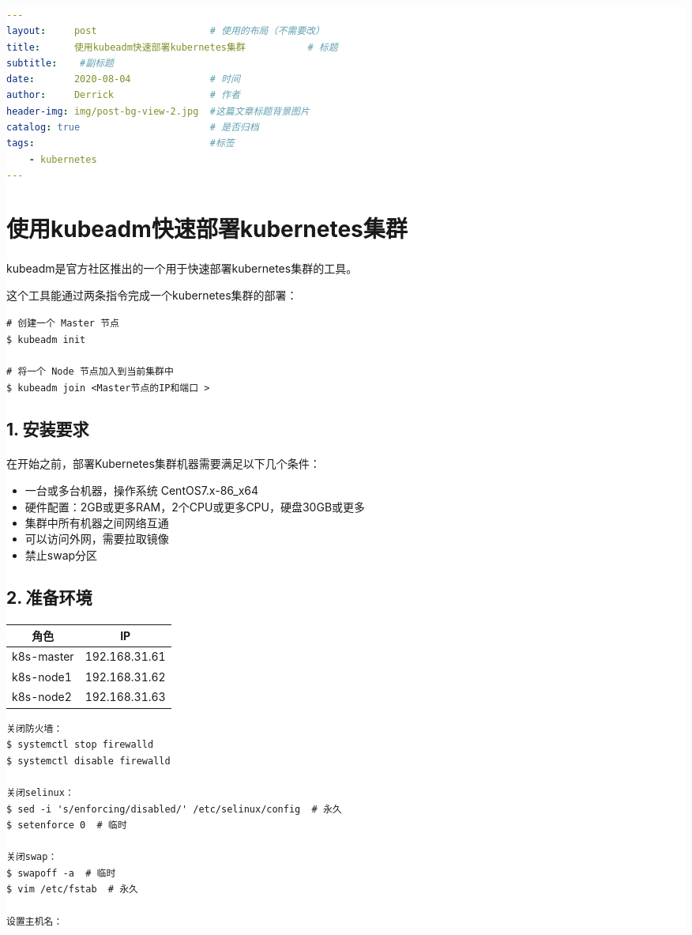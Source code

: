 ```yaml
---
layout:     post   				    # 使用的布局（不需要改）
title:      使用kubeadm快速部署kubernetes集群			# 标题 
subtitle:    #副标题
date:       2020-08-04 				# 时间
author:     Derrick 				# 作者
header-img: img/post-bg-view-2.jpg 	#这篇文章标题背景图片
catalog: true 						# 是否归档
tags:								#标签
    - kubernetes
---
```



# 使用kubeadm快速部署kubernetes集群



kubeadm是官方社区推出的一个用于快速部署kubernetes集群的工具。

这个工具能通过两条指令完成一个kubernetes集群的部署：

```
# 创建一个 Master 节点
$ kubeadm init

# 将一个 Node 节点加入到当前集群中
$ kubeadm join <Master节点的IP和端口 >
```

## 1. 安装要求

在开始之前，部署Kubernetes集群机器需要满足以下几个条件：

- 一台或多台机器，操作系统 CentOS7.x-86_x64
- 硬件配置：2GB或更多RAM，2个CPU或更多CPU，硬盘30GB或更多
- 集群中所有机器之间网络互通
- 可以访问外网，需要拉取镜像
- 禁止swap分区

## 2. 准备环境



| 角色       | IP            |
| ---------- | ------------- |
| k8s-master | 192.168.31.61 |
| k8s-node1  | 192.168.31.62 |
| k8s-node2  | 192.168.31.63 |

```
关闭防火墙：
$ systemctl stop firewalld
$ systemctl disable firewalld

关闭selinux：
$ sed -i 's/enforcing/disabled/' /etc/selinux/config  # 永久
$ setenforce 0  # 临时

关闭swap：
$ swapoff -a  # 临时
$ vim /etc/fstab  # 永久

设置主机名：
```